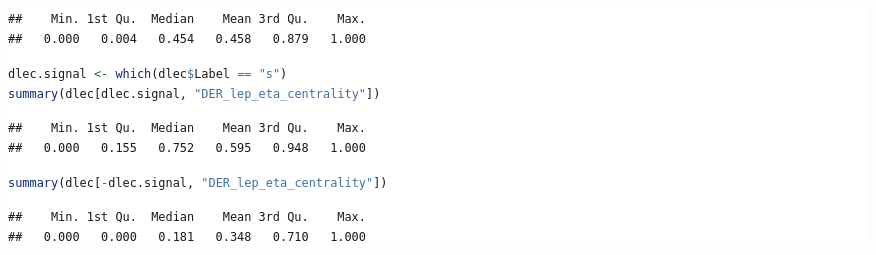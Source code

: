 ```
##    Min. 1st Qu.  Median    Mean 3rd Qu.    Max. 
##   0.000   0.004   0.454   0.458   0.879   1.000
```

```r
dlec.signal <- which(dlec$Label == "s")
summary(dlec[dlec.signal, "DER_lep_eta_centrality"])
```

```
##    Min. 1st Qu.  Median    Mean 3rd Qu.    Max. 
##   0.000   0.155   0.752   0.595   0.948   1.000
```

```r
summary(dlec[-dlec.signal, "DER_lep_eta_centrality"])
```

```
##    Min. 1st Qu.  Median    Mean 3rd Qu.    Max. 
##   0.000   0.000   0.181   0.348   0.710   1.000
```

